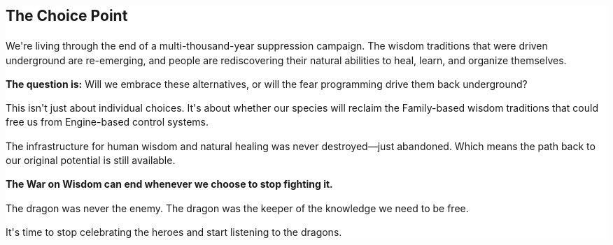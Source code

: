 ## The Choice Point

We're living through the end of a multi-thousand-year suppression campaign. The wisdom traditions that were driven underground are re-emerging, and people are rediscovering their natural abilities to heal, learn, and organize themselves.

**The question is:** Will we embrace these alternatives, or will the fear programming drive them back underground?

This isn't just about individual choices. It's about whether our species will reclaim the Family-based wisdom traditions that could free us from Engine-based control systems.

The infrastructure for human wisdom and natural healing was never destroyed—just abandoned. Which means the path back to our original potential is still available.

**The War on Wisdom can end whenever we choose to stop fighting it.**

The dragon was never the enemy. The dragon was the keeper of the knowledge we need to be free.

It's time to stop celebrating the heroes and start listening to the dragons.
